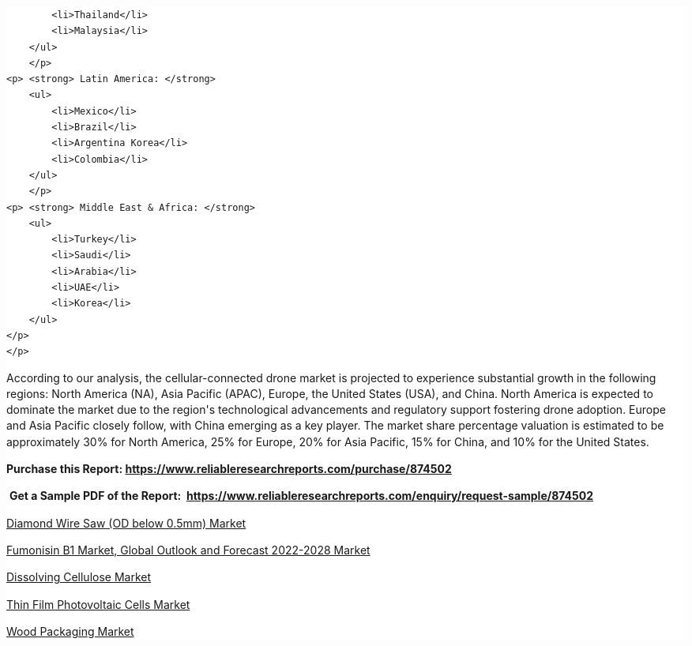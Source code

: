             <li>Thailand</li>
            <li>Malaysia</li>
        </ul>
        </p> 
    <p> <strong> Latin America: </strong>
        <ul>
            <li>Mexico</li>
            <li>Brazil</li>
            <li>Argentina Korea</li>
            <li>Colombia</li>
        </ul>
        </p> 
    <p> <strong> Middle East & Africa: </strong>
        <ul>
            <li>Turkey</li>
            <li>Saudi</li>
            <li>Arabia</li>
            <li>UAE</li>
            <li>Korea</li>
        </ul>
    </p>
    </p>
<p><p>According to our analysis, the cellular-connected drone market is projected to experience substantial growth in the following regions: North America (NA), Asia Pacific (APAC), Europe, the United States (USA), and China. North America is expected to dominate the market due to the region's technological advancements and regulatory support fostering drone adoption. Europe and Asia Pacific closely follow, with China emerging as a key player. The market share percentage valuation is estimated to be approximately 30% for North America, 25% for Europe, 20% for Asia Pacific, 15% for China, and 10% for the United States.</p></p>
<p><strong>Purchase this Report: <a href="https://www.reliableresearchreports.com/purchase/874502">https://www.reliableresearchreports.com/purchase/874502</a></strong></p>
<p>&nbsp;<strong>Get a Sample PDF of the Report:&nbsp;&nbsp;<a href="https://www.reliableresearchreports.com/enquiry/request-sample/874502">https://www.reliableresearchreports.com/enquiry/request-sample/874502</a></strong></p>
<p><strong></strong></p>
<p><p><a href="https://medium.com/@mikebauch2013/diamond-wire-saw-od-below-0-5mm-market-size-growth-forecast-2023-2030-ccf304357559">Diamond Wire Saw (OD below 0.5mm) Market</a></p><p><a href="https://issuu.com/reportprime-2/docs/fumonisin-b1-market-global-outlook-and-forecast-20?fr=xKAE9_zU1NQ">Fumonisin B1 Market, Global Outlook and Forecast 2022-2028 Market</a></p><p><a href="https://www.linkedin.com/pulse/dissolving-cellulose-market-size-growth-forecast-from-2023-fysqe/">Dissolving Cellulose Market</a></p><p><a href="https://medium.com/@raygrimes1999/thin-film-photovoltaic-cells-market-size-growth-forecast-2023-2030-a5de1fd433cc">Thin Film Photovoltaic Cells Market</a></p><p><a href="https://www.linkedin.com/pulse/wood-packaging-market-size-growth-forecast-from-2023-2030-ep6ne/">Wood Packaging Market</a></p></p>